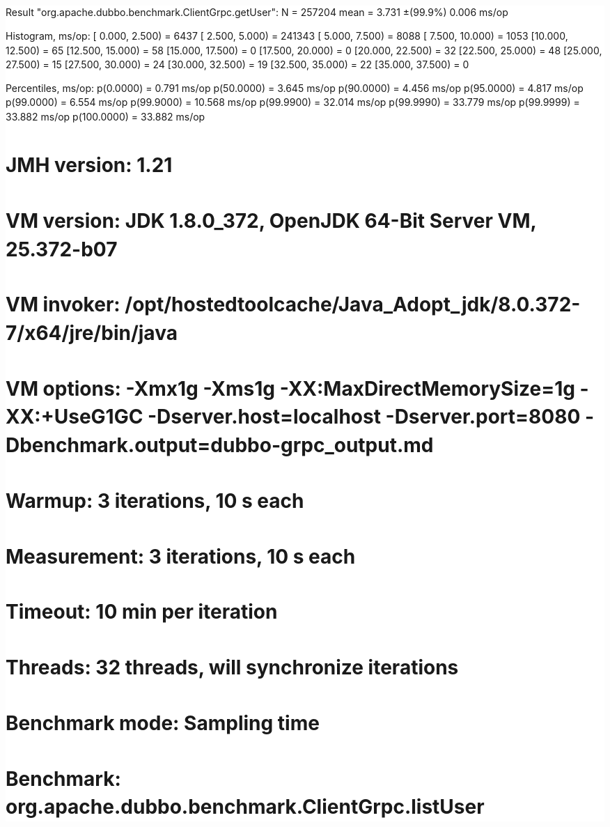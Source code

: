 

Result "org.apache.dubbo.benchmark.ClientGrpc.getUser":
  N = 257204
  mean =      3.731 ±(99.9%) 0.006 ms/op

  Histogram, ms/op:
    [ 0.000,  2.500) = 6437 
    [ 2.500,  5.000) = 241343 
    [ 5.000,  7.500) = 8088 
    [ 7.500, 10.000) = 1053 
    [10.000, 12.500) = 65 
    [12.500, 15.000) = 58 
    [15.000, 17.500) = 0 
    [17.500, 20.000) = 0 
    [20.000, 22.500) = 32 
    [22.500, 25.000) = 48 
    [25.000, 27.500) = 15 
    [27.500, 30.000) = 24 
    [30.000, 32.500) = 19 
    [32.500, 35.000) = 22 
    [35.000, 37.500) = 0 

  Percentiles, ms/op:
      p(0.0000) =      0.791 ms/op
     p(50.0000) =      3.645 ms/op
     p(90.0000) =      4.456 ms/op
     p(95.0000) =      4.817 ms/op
     p(99.0000) =      6.554 ms/op
     p(99.9000) =     10.568 ms/op
     p(99.9900) =     32.014 ms/op
     p(99.9990) =     33.779 ms/op
     p(99.9999) =     33.882 ms/op
    p(100.0000) =     33.882 ms/op


# JMH version: 1.21
# VM version: JDK 1.8.0_372, OpenJDK 64-Bit Server VM, 25.372-b07
# VM invoker: /opt/hostedtoolcache/Java_Adopt_jdk/8.0.372-7/x64/jre/bin/java
# VM options: -Xmx1g -Xms1g -XX:MaxDirectMemorySize=1g -XX:+UseG1GC -Dserver.host=localhost -Dserver.port=8080 -Dbenchmark.output=dubbo-grpc_output.md
# Warmup: 3 iterations, 10 s each
# Measurement: 3 iterations, 10 s each
# Timeout: 10 min per iteration
# Threads: 32 threads, will synchronize iterations
# Benchmark mode: Sampling time
# Benchmark: org.apache.dubbo.benchmark.ClientGrpc.listUser
